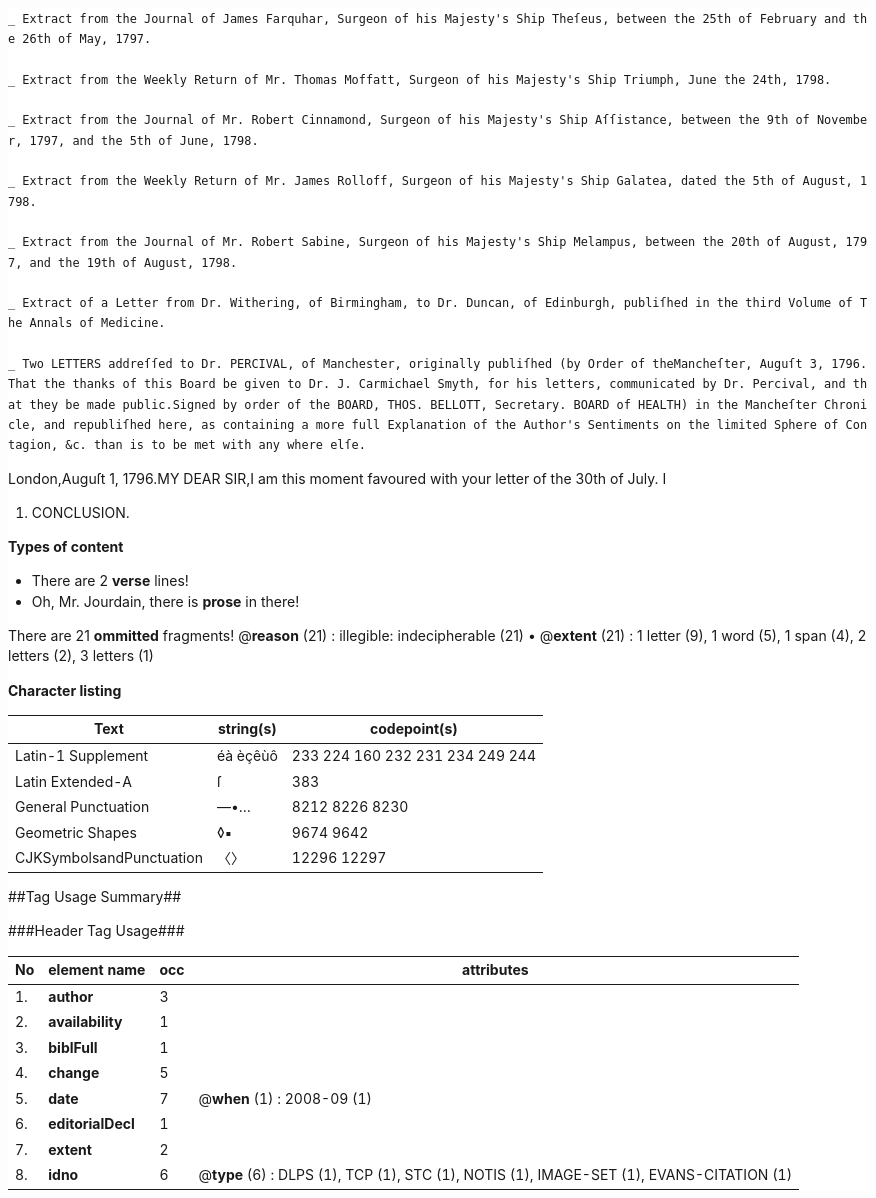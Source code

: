     _ Extract from the Journal of James Farquhar, Surgeon of his Majesty's Ship Theſeus, between the 25th of February and the 26th of May, 1797.

    _ Extract from the Weekly Return of Mr. Thomas Moffatt, Surgeon of his Majesty's Ship Triumph, June the 24th, 1798.

    _ Extract from the Journal of Mr. Robert Cinnamond, Surgeon of his Majesty's Ship Aſſistance, between the 9th of November, 1797, and the 5th of June, 1798.

    _ Extract from the Weekly Return of Mr. James Rolloff, Surgeon of his Majesty's Ship Galatea, dated the 5th of August, 1798.

    _ Extract from the Journal of Mr. Robert Sabine, Surgeon of his Majesty's Ship Melampus, between the 20th of August, 1797, and the 19th of August, 1798.

    _ Extract of a Letter from Dr. Withering, of Birmingham, to Dr. Duncan, of Edinburgh, publiſhed in the third Volume of The Annals of Medicine.

    _ Two LETTERS addreſſed to Dr. PERCIVAL, of Manchester, originally publiſhed (by Order of theMancheſter, Auguſt 3, 1796.That the thanks of this Board be given to Dr. J. Carmichael Smyth, for his letters, communicated by Dr. Percival, and that they be made public.Signed by order of the BOARD, THOS. BELLOTT, Secretary. BOARD of HEALTH) in the Mancheſter Chronicle, and republiſhed here, as containing a more full Explanation of the Author's Sentiments on the limited Sphere of Contagion, &c. than is to be met with any where elſe.
London,Auguſt 1, 1796.MY DEAR SIR,I am this moment favoured with your letter of the 30th of July. I 
1. CONCLUSION.

**Types of content**

  * There are 2 **verse** lines!
  * Oh, Mr. Jourdain, there is **prose** in there!

There are 21 **ommitted** fragments! 
 @__reason__ (21) : illegible: indecipherable (21)  •  @__extent__ (21) : 1 letter (9), 1 word (5), 1 span (4), 2 letters (2), 3 letters (1)

**Character listing**


|Text|string(s)|codepoint(s)|
|---|---|---|
|Latin-1 Supplement|éà èçêùô|233 224 160 232 231 234 249 244|
|Latin Extended-A|ſ|383|
|General Punctuation|—•…|8212 8226 8230|
|Geometric Shapes|◊▪|9674 9642|
|CJKSymbolsandPunctuation|〈〉|12296 12297|

##Tag Usage Summary##

###Header Tag Usage###

|No|element name|occ|attributes|
|---|---|---|---|
|1.|__author__|3||
|2.|__availability__|1||
|3.|__biblFull__|1||
|4.|__change__|5||
|5.|__date__|7| @__when__ (1) : 2008-09 (1)|
|6.|__editorialDecl__|1||
|7.|__extent__|2||
|8.|__idno__|6| @__type__ (6) : DLPS (1), TCP (1), STC (1), NOTIS (1), IMAGE-SET (1), EVANS-CITATION (1)|